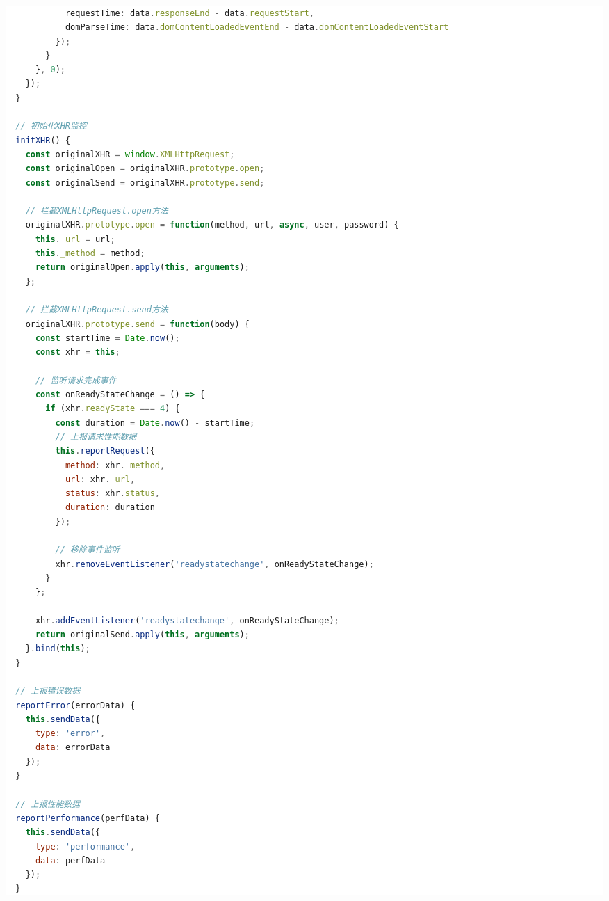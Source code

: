 ```javascript
            requestTime: data.responseEnd - data.requestStart,
            domParseTime: data.domContentLoadedEventEnd - data.domContentLoadedEventStart
          });
        }
      }, 0);
    });
  }
  
  // 初始化XHR监控
  initXHR() {
    const originalXHR = window.XMLHttpRequest;
    const originalOpen = originalXHR.prototype.open;
    const originalSend = originalXHR.prototype.send;
    
    // 拦截XMLHttpRequest.open方法
    originalXHR.prototype.open = function(method, url, async, user, password) {
      this._url = url;
      this._method = method;
      return originalOpen.apply(this, arguments);
    };
    
    // 拦截XMLHttpRequest.send方法
    originalXHR.prototype.send = function(body) {
      const startTime = Date.now();
      const xhr = this;
      
      // 监听请求完成事件
      const onReadyStateChange = () => {
        if (xhr.readyState === 4) {
          const duration = Date.now() - startTime;
          // 上报请求性能数据
          this.reportRequest({
            method: xhr._method,
            url: xhr._url,
            status: xhr.status,
            duration: duration
          });
          
          // 移除事件监听
          xhr.removeEventListener('readystatechange', onReadyStateChange);
        }
      };
      
      xhr.addEventListener('readystatechange', onReadyStateChange);
      return originalSend.apply(this, arguments);
    }.bind(this);
  }
  
  // 上报错误数据
  reportError(errorData) {
    this.sendData({
      type: 'error',
      data: errorData
    });
  }
  
  // 上报性能数据
  reportPerformance(perfData) {
    this.sendData({
      type: 'performance',
      data: perfData
    });
  }
```